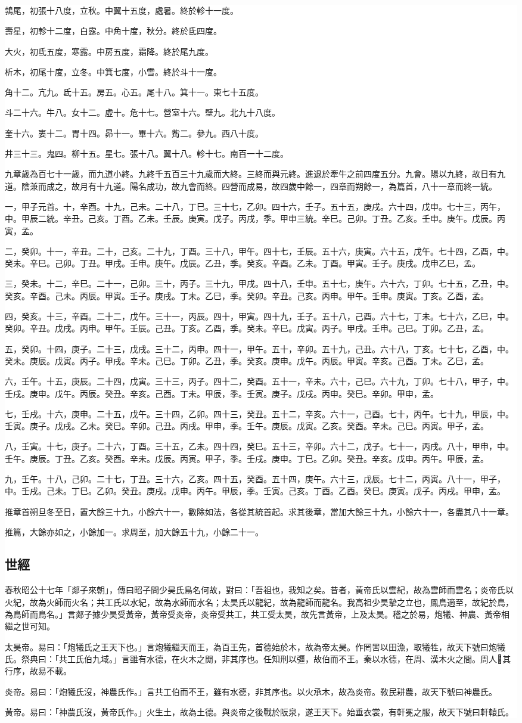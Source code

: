 鶉尾，初張十八度，立秋。中翼十五度，處暑。終於軫十一度。

壽星，初軫十二度，白露。中角十度，秋分。終於氐四度。

大火，初氐五度，寒露。中房五度，霜降。終於尾九度。

析木，初尾十度，立冬。中箕七度，小雪。終於斗十一度。

角十二。亢九。氐十五。房五。心五。尾十八。箕十一。東七十五度。

斗二十六。牛八。女十二。虛十。危十七。營室十六。壁九。北九十八度。

奎十六。婁十二。胃十四。昴十一。畢十六。觜二。參九。西八十度。

井三十三。鬼四。柳十五。星七。張十八。翼十八。軫十七。南百一十二度。

九章歲為百七十一歲，而九道小終。九終千五百三十九歲而大終。三終而與元終。進退於牽牛之前四度五分。九會。陽以九終，故日有九道。陰兼而成之，故月有十九道。陽名成功，故九會而終。四營而成易，故四歲中餘一，四章而朔餘一，為篇首，八十一章而終一統。

一，甲子元首。十，辛酉。十九，己未。二十八，丁巳。三十七，乙卯。四十六，壬子。五十五，庚戌。六十四，戊申。七十三，丙午，中。甲辰二統。辛丑。己亥。丁酉。乙未。壬辰。庚寅。戊子。丙戌，季。甲申三統。辛巳。己卯。丁丑。乙亥。壬申。庚午。戊辰。丙寅，孟。

二，癸卯。十一，辛丑。二十，己亥。二十九，丁酉。三十八，甲午。四十七，壬辰。五十六，庚寅。六十五，戊午。七十四，乙酉，中。癸未。辛巳。己卯。丁丑。甲戌。壬申。庚午。戊辰。乙丑，季。癸亥。辛酉。乙未。丁酉。甲寅。壬子。庚戌。戊申乙巳，孟。

三，癸未。十二，辛巳。二十一，己卯。三十，丙子。三十九，甲戌。四十八，壬申。五十七，庚午。六十六，丁卯。七十五，乙丑，中。癸亥。辛酉。己未。丙辰。甲寅。壬子。庚戌。丁未。乙巳，季。癸卯。辛丑。己亥。丙申。甲午。壬申。庚寅。丁亥。乙酉，孟。

四，癸亥。十三，辛酉。二十二，戊午。三十一，丙辰。四十，甲寅。四十九，壬子。五十八，己酉。六十七，丁未。七十六，乙巳，中。癸卯。辛丑。戊戌。丙申。甲午。壬辰。己丑。丁亥。乙酉，季。癸未。辛巳。戊寅。丙子。甲戌。壬申。己巳。丁卯。乙丑，孟。

五，癸卯。十四，庚子。二十三，戊戌。三十二，丙申。四十一，甲午。五十，辛卯。五十九，己丑。六十八，丁亥。七十七，乙酉，中。癸未。庚辰。戊寅。丙子。甲戌。辛未。己巳。丁卯。乙丑，季。癸亥。庚申。戊午。丙辰。甲寅。辛亥。己酉。丁未。乙巳，孟。

六，壬午。十五，庚辰。二十四，戊寅。三十三，丙子。四十二，癸酉。五十一，辛未。六十，己巳。六十九，丁卯。七十八，甲子，中。壬戌。庚申。戊午。丙辰。癸丑。辛亥。己酉。丁未。甲辰，季。壬寅。庚子。戊戌。丙申。癸巳。辛卯。甲申，孟。

七，壬戌。十六，庚申。二十五，戊午。三十四，乙卯。四十三，癸丑。五十二，辛亥。六十一，己酉。七十，丙午。七十九，甲辰，中。壬寅。庚子。戊戌。乙未。癸巳。辛卯。己丑。丙戌。甲申，季。壬午。庚辰。戊寅。乙亥。癸酉。辛未。己巳。丙寅。甲子，孟。

八，壬寅。十七，庚子。二十六，丁酉。三十五，乙未。四十四，癸巳。五十三，辛卯。六十二，戊子。七十一，丙戌。八十，甲申，中。壬午。庚辰。丁丑。乙亥。癸酉。辛未。戊辰。丙寅。甲子，季。壬戌。庚申。丁巳。乙卯。癸丑。辛亥。戊申。丙午。甲辰，孟。

九，壬午。十八，己卯。二十七，丁丑。三十六，乙亥。四十五，癸酉。五十四，庚午。六十三，戊辰。七十二，丙寅。八十一，甲子，中。壬戌。己未。丁巳。乙卯。癸丑。庚戌。戊申。丙午。甲辰，季。壬寅。己亥。丁酉。乙酉。癸巳。庚寅。戊子。丙戌。甲申，孟。

推章首朔旦冬至日，置大餘三十九，小餘六十一，數除如法，各從其統首起。求其後章，當加大餘三十九，小餘六十一，各盡其八十一章。

推篇，大餘亦如之，小餘加一。求周至，加大餘五十九，小餘二十一。

## 世經

春秋昭公十七年「郯子來朝」，傳曰昭子問少昊氏鳥名何故，對曰：「吾祖也，我知之矣。昔者，黃帝氏以雲紀，故為雲師而雲名；炎帝氏以火紀，故為火師而火名；共工氏以水紀，故為水師而水名；太昊氏以龍紀，故為龍師而龍名。我高祖少昊摯之立也，鳳鳥適至，故紀於鳥，為鳥師而鳥名。」言郯子據少昊受黃帝，黃帝受炎帝，炎帝受共工，共工受太昊，故先言黃帝，上及太昊。稽之於易，炮犧、神農、黃帝相繼之世可知。

太昊帝。易曰：「炮犧氏之王天下也。」言炮犧繼天而王，為百王先，首德始於木，故為帝太昊。作罔罟以田漁，取犧牲，故天下號曰炮犧氏。祭典曰：「共工氏伯九域。」言雖有水德，在火木之閒，非其序也。任知刑以彊，故伯而不王。秦以水德，在周、漢木火之間。周人𠨨其行序，故易不載。

炎帝。易曰：「炮犧氏沒，神農氏作。」言共工伯而不王，雖有水德，非其序也。以火承木，故為炎帝。敎民耕農，故天下號曰神農氏。

黃帝。易曰：「神農氏沒，黃帝氏作。」火生土，故為土德。與炎帝之後戰於阪泉，遂王天下。始垂衣裳，有軒冕之服，故天下號曰軒轅氏。
